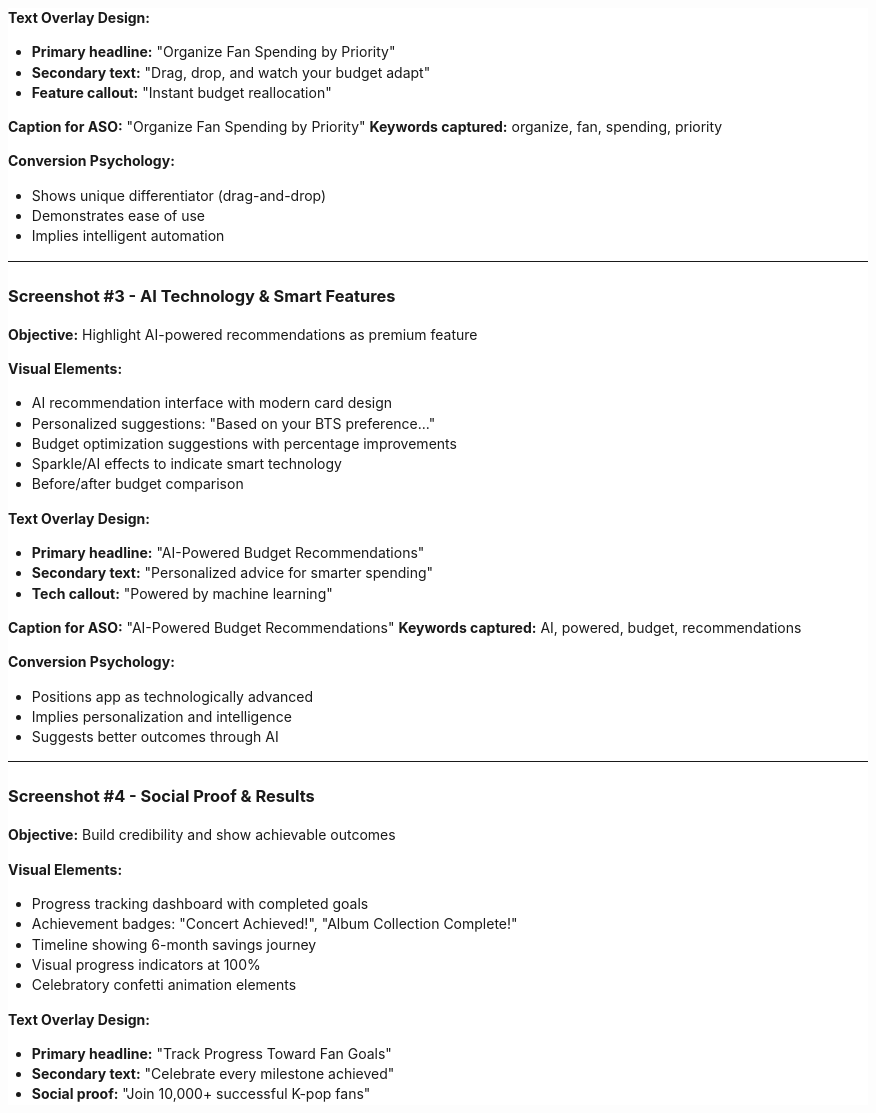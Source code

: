 **Text Overlay Design:**
- **Primary headline:** "Organize Fan Spending by Priority"
- **Secondary text:** "Drag, drop, and watch your budget adapt"
- **Feature callout:** "Instant budget reallocation"

**Caption for ASO:** "Organize Fan Spending by Priority"
**Keywords captured:** organize, fan, spending, priority

**Conversion Psychology:**
- Shows unique differentiator (drag-and-drop)
- Demonstrates ease of use
- Implies intelligent automation

---

### Screenshot #3 - AI Technology & Smart Features
**Objective:** Highlight AI-powered recommendations as premium feature

**Visual Elements:**
- AI recommendation interface with modern card design
- Personalized suggestions: "Based on your BTS preference..."
- Budget optimization suggestions with percentage improvements
- Sparkle/AI effects to indicate smart technology
- Before/after budget comparison

**Text Overlay Design:**
- **Primary headline:** "AI-Powered Budget Recommendations"
- **Secondary text:** "Personalized advice for smarter spending"
- **Tech callout:** "Powered by machine learning"

**Caption for ASO:** "AI-Powered Budget Recommendations"
**Keywords captured:** AI, powered, budget, recommendations

**Conversion Psychology:**
- Positions app as technologically advanced
- Implies personalization and intelligence
- Suggests better outcomes through AI

---

### Screenshot #4 - Social Proof & Results
**Objective:** Build credibility and show achievable outcomes

**Visual Elements:**
- Progress tracking dashboard with completed goals
- Achievement badges: "Concert Achieved!", "Album Collection Complete!"
- Timeline showing 6-month savings journey
- Visual progress indicators at 100%
- Celebratory confetti animation elements

**Text Overlay Design:**
- **Primary headline:** "Track Progress Toward Fan Goals"
- **Secondary text:** "Celebrate every milestone achieved"
- **Social proof:** "Join 10,000+ successful K-pop fans"
